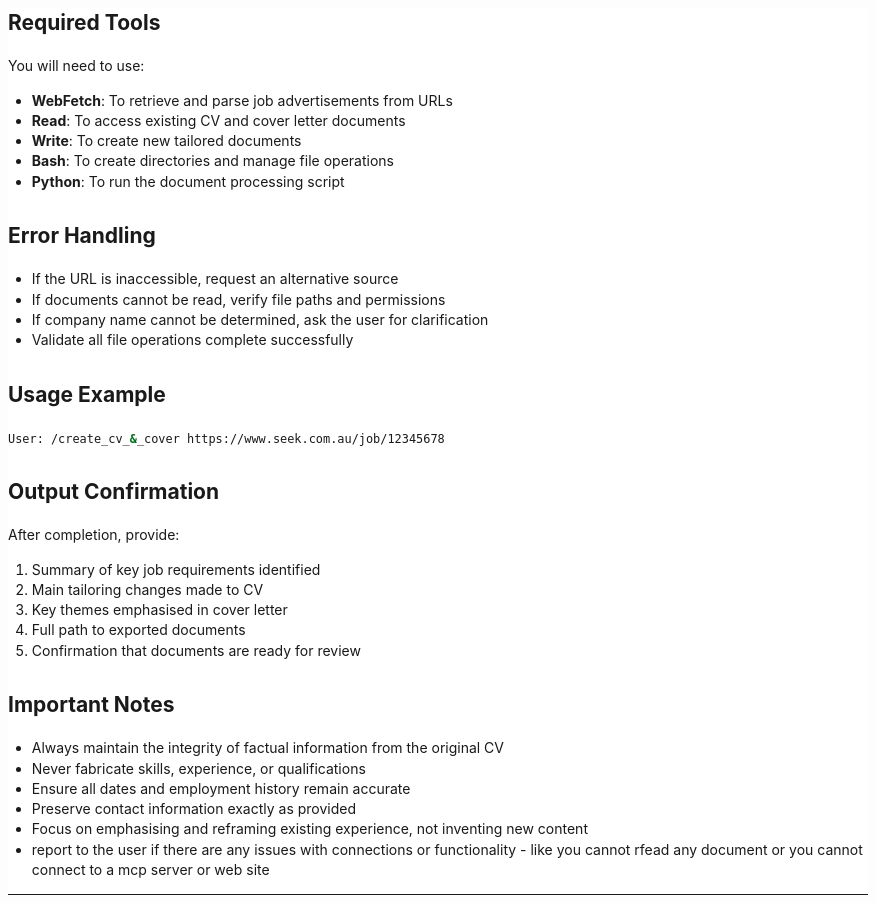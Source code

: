 ## Required Tools
You will need to use:
- **WebFetch**: To retrieve and parse job advertisements from URLs
- **Read**: To access existing CV and cover letter documents
- **Write**: To create new tailored documents
- **Bash**: To create directories and manage file operations
- **Python**: To run the document processing script

## Error Handling
- If the URL is inaccessible, request an alternative source
- If documents cannot be read, verify file paths and permissions
- If company name cannot be determined, ask the user for clarification
- Validate all file operations complete successfully

## Usage Example
```bash
User: /create_cv_&_cover https://www.seek.com.au/job/12345678
```

## Output Confirmation
After completion, provide:
1. Summary of key job requirements identified
2. Main tailoring changes made to CV
3. Key themes emphasised in cover letter
4. Full path to exported documents
5. Confirmation that documents are ready for review

## Important Notes
- Always maintain the integrity of factual information from the original CV
- Never fabricate skills, experience, or qualifications
- Ensure all dates and employment history remain accurate
- Preserve contact information exactly as provided
- Focus on emphasising and reframing existing experience, not inventing new content
- report to the user if there are any issues with connections or functionality - like you cannot rfead any document or you cannot connect to a mcp server or web site
---

